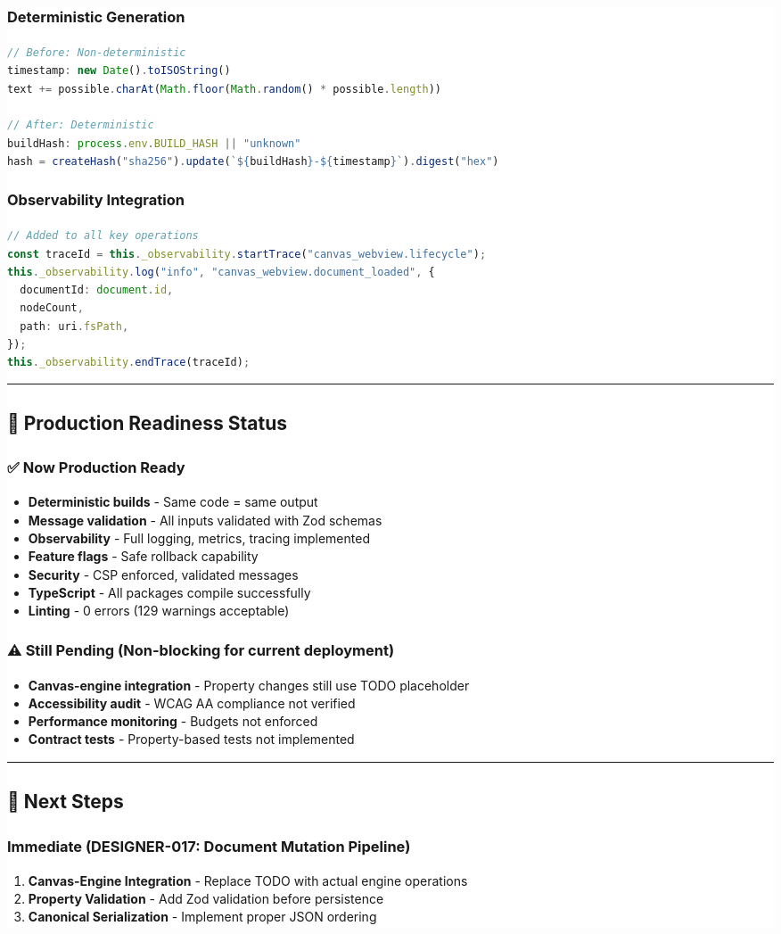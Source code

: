 ### Deterministic Generation
```typescript
// Before: Non-deterministic
timestamp: new Date().toISOString()
text += possible.charAt(Math.floor(Math.random() * possible.length))

// After: Deterministic
buildHash: process.env.BUILD_HASH || "unknown"
hash = createHash("sha256").update(`${buildHash}-${timestamp}`).digest("hex")
```

### Observability Integration
```typescript
// Added to all key operations
const traceId = this._observability.startTrace("canvas_webview.lifecycle");
this._observability.log("info", "canvas_webview.document_loaded", {
  documentId: document.id,
  nodeCount,
  path: uri.fsPath,
});
this._observability.endTrace(traceId);
```

---

## 🚀 Production Readiness Status

### ✅ **Now Production Ready**
- **Deterministic builds** - Same code = same output
- **Message validation** - All inputs validated with Zod schemas
- **Observability** - Full logging, metrics, tracing implemented
- **Feature flags** - Safe rollback capability
- **Security** - CSP enforced, validated messages
- **TypeScript** - All packages compile successfully
- **Linting** - 0 errors (129 warnings acceptable)

### ⚠️ **Still Pending** (Non-blocking for current deployment)
- **Canvas-engine integration** - Property changes still use TODO placeholder
- **Accessibility audit** - WCAG AA compliance not verified
- **Performance monitoring** - Budgets not enforced
- **Contract tests** - Property-based tests not implemented

---

## 🎯 Next Steps

### Immediate (DESIGNER-017: Document Mutation Pipeline)
1. **Canvas-Engine Integration** - Replace TODO with actual engine operations
2. **Property Validation** - Add Zod validation before persistence
3. **Canonical Serialization** - Implement proper JSON ordering
